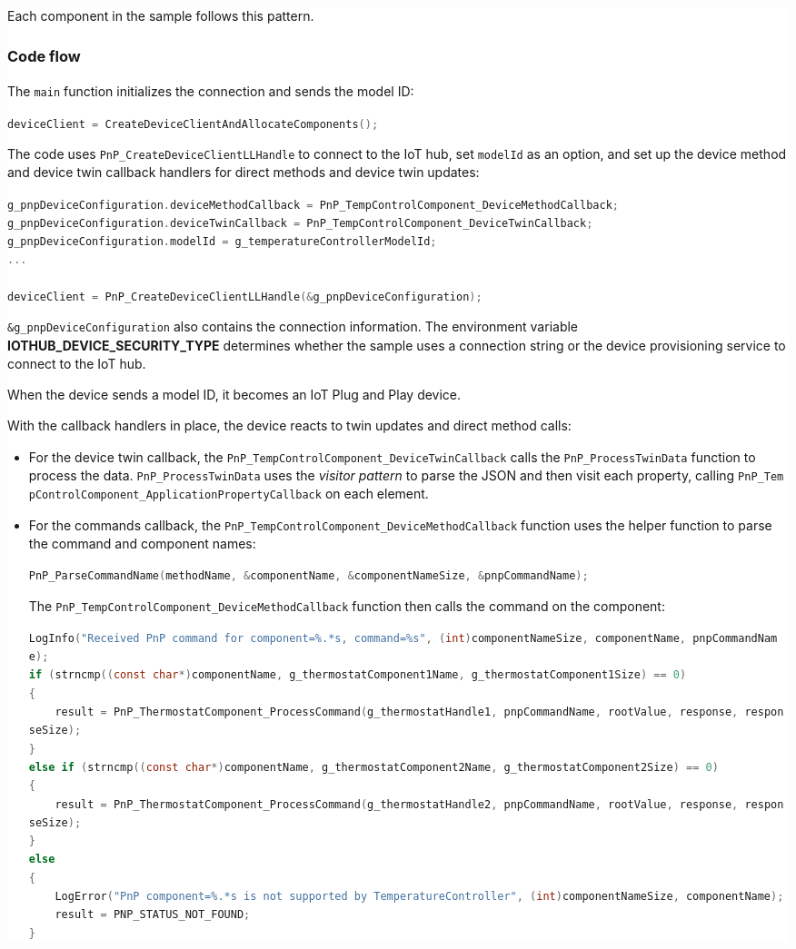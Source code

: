 Each component in the sample follows this pattern.

### Code flow

The `main` function initializes the connection and sends the model ID:

```c
deviceClient = CreateDeviceClientAndAllocateComponents();
```

The code uses `PnP_CreateDeviceClientLLHandle` to connect to the IoT hub, set `modelId` as an option, and set up the device method and device twin callback handlers for direct methods and device twin updates:

```c
g_pnpDeviceConfiguration.deviceMethodCallback = PnP_TempControlComponent_DeviceMethodCallback;
g_pnpDeviceConfiguration.deviceTwinCallback = PnP_TempControlComponent_DeviceTwinCallback;
g_pnpDeviceConfiguration.modelId = g_temperatureControllerModelId;
...

deviceClient = PnP_CreateDeviceClientLLHandle(&g_pnpDeviceConfiguration);
```

`&g_pnpDeviceConfiguration` also contains the connection information. The environment variable **IOTHUB_DEVICE_SECURITY_TYPE** determines whether the sample uses a connection string or the device provisioning service to connect to the IoT hub.

When the device sends a model ID, it becomes an IoT Plug and Play device.

With the callback handlers in place, the device reacts to twin updates and direct method calls:

* For the device twin callback, the `PnP_TempControlComponent_DeviceTwinCallback` calls the `PnP_ProcessTwinData` function to process the data. `PnP_ProcessTwinData` uses the *visitor pattern* to parse the JSON and then visit each property, calling `PnP_TempControlComponent_ApplicationPropertyCallback` on each element.

* For the commands callback, the `PnP_TempControlComponent_DeviceMethodCallback` function uses the helper function to parse the command and component names:

    ```c
    PnP_ParseCommandName(methodName, &componentName, &componentNameSize, &pnpCommandName);
    ```

    The `PnP_TempControlComponent_DeviceMethodCallback` function then calls the command on the component:

    ```c
    LogInfo("Received PnP command for component=%.*s, command=%s", (int)componentNameSize, componentName, pnpCommandName);
    if (strncmp((const char*)componentName, g_thermostatComponent1Name, g_thermostatComponent1Size) == 0)
    {
        result = PnP_ThermostatComponent_ProcessCommand(g_thermostatHandle1, pnpCommandName, rootValue, response, responseSize);
    }
    else if (strncmp((const char*)componentName, g_thermostatComponent2Name, g_thermostatComponent2Size) == 0)
    {
        result = PnP_ThermostatComponent_ProcessCommand(g_thermostatHandle2, pnpCommandName, rootValue, response, responseSize);
    }
    else
    {
        LogError("PnP component=%.*s is not supported by TemperatureController", (int)componentNameSize, componentName);
        result = PNP_STATUS_NOT_FOUND;
    }
    ```
